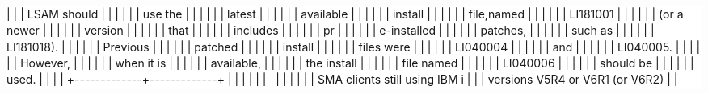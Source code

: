 | |             | LSAM should |    |                                  |
| |             | use the     |    |                                  |
| |             | latest      |    |                                  |
| |             | available   |    |                                  |
| |             | install     |    |                                  |
| |             | file,named  |    |                                  |
| |             | LI181001    |    |                                  |
| |             | (or a newer |    |                                  |
| |             | version     |    |                                  |
| |             | that        |    |                                  |
| |             | includes    |    |                                  |
| |             | pr          |    |                                  |
| |             | e-installed |    |                                  |
| |             | patches,    |    |                                  |
| |             | such as     |    |                                  |
| |             | LI181018).  |    |                                  |
| |             | Previous    |    |                                  |
| |             | patched     |    |                                  |
| |             | install     |    |                                  |
| |             | files were  |    |                                  |
| |             | LI040004    |    |                                  |
| |             | and         |    |                                  |
| |             | LI040005.   |    |                                  |
| |             | However,    |    |                                  |
| |             | when it is  |    |                                  |
| |             | available,  |    |                                  |
| |             | the install |    |                                  |
| |             | file named  |    |                                  |
| |             | LI040006    |    |                                  |
| |             | should be   |    |                                  |
| |             | used.       |    |                                  |
| +-------------+-------------+    |                                  |
|                                  |                                  |
|                                  |                                  |
|                                  |                                  |
| SMA clients still using IBM i    |                                  |
| versions V5R4 or V6R1 (or V6R2)  |                                  |